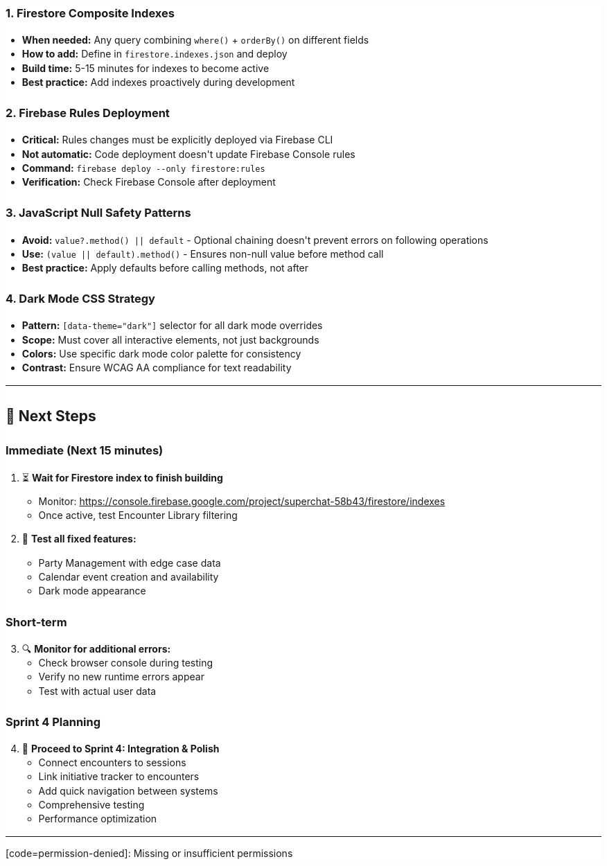 ### 1. Firestore Composite Indexes
- **When needed:** Any query combining `where()` + `orderBy()` on different fields
- **How to add:** Define in `firestore.indexes.json` and deploy
- **Build time:** 5-15 minutes for indexes to become active
- **Best practice:** Add indexes proactively during development

### 2. Firebase Rules Deployment
- **Critical:** Rules changes must be explicitly deployed via Firebase CLI
- **Not automatic:** Code deployment doesn't update Firebase Console rules
- **Command:** `firebase deploy --only firestore:rules`
- **Verification:** Check Firebase Console after deployment

### 3. JavaScript Null Safety Patterns
- **Avoid:** `value?.method() || default` - Optional chaining doesn't prevent errors on following operations
- **Use:** `(value || default).method()` - Ensures non-null value before method call
- **Best practice:** Apply defaults before calling methods, not after

### 4. Dark Mode CSS Strategy
- **Pattern:** `[data-theme="dark"]` selector for all dark mode overrides
- **Scope:** Must cover all interactive elements, not just backgrounds
- **Colors:** Use specific dark mode color palette for consistency
- **Contrast:** Ensure WCAG AA compliance for text readability

---

## 🎯 Next Steps

### Immediate (Next 15 minutes)
1. ⏳ **Wait for Firestore index to finish building**
   - Monitor: https://console.firebase.google.com/project/superchat-58b43/firestore/indexes
   - Once active, test Encounter Library filtering

2. 🧪 **Test all fixed features:**
   - Party Management with edge case data
   - Calendar event creation and availability
   - Dark mode appearance

### Short-term
3. 🔍 **Monitor for additional errors:**
   - Check browser console during testing
   - Verify no new runtime errors appear
   - Test with actual user data

### Sprint 4 Planning
4. 🚀 **Proceed to Sprint 4: Integration & Polish**
   - Connect encounters to sessions
   - Link initiative tracker to encounters
   - Add quick navigation between systems
   - Comprehensive testing
   - Performance optimization

---

[code=permission-denied]: Missing or insufficient permissions